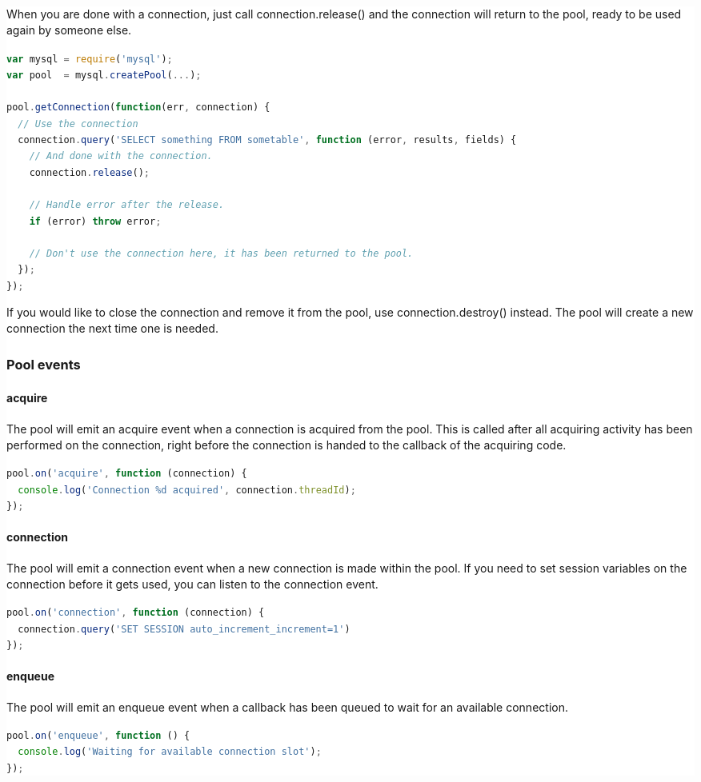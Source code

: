 When you are done with a connection, just call connection.release() and the connection will return to the pool, ready to be used again by someone else.

```javascript
var mysql = require('mysql');
var pool  = mysql.createPool(...);
 
pool.getConnection(function(err, connection) {
  // Use the connection
  connection.query('SELECT something FROM sometable', function (error, results, fields) {
    // And done with the connection.
    connection.release();
 
    // Handle error after the release.
    if (error) throw error;
 
    // Don't use the connection here, it has been returned to the pool.
  });
});
```

If you would like to close the connection and remove it from the pool, use connection.destroy() instead. The pool will create a new connection the next time one is needed.

### Pool events

#### acquire

The pool will emit an acquire event when a connection is acquired from the pool. This is called after all acquiring activity has been performed on the connection, right before the connection is handed to the callback of the acquiring code.
```javascript
pool.on('acquire', function (connection) {
  console.log('Connection %d acquired', connection.threadId);
});
```


#### connection
The pool will emit a connection event when a new connection is made within the pool. If you need to set session variables on the connection before it gets used, you can listen to the connection event.

```javascript
pool.on('connection', function (connection) {
  connection.query('SET SESSION auto_increment_increment=1')
});
```

#### enqueue
The pool will emit an enqueue event when a callback has been queued to wait for an available connection.

```javascript
pool.on('enqueue', function () {
  console.log('Waiting for available connection slot');
});
```
